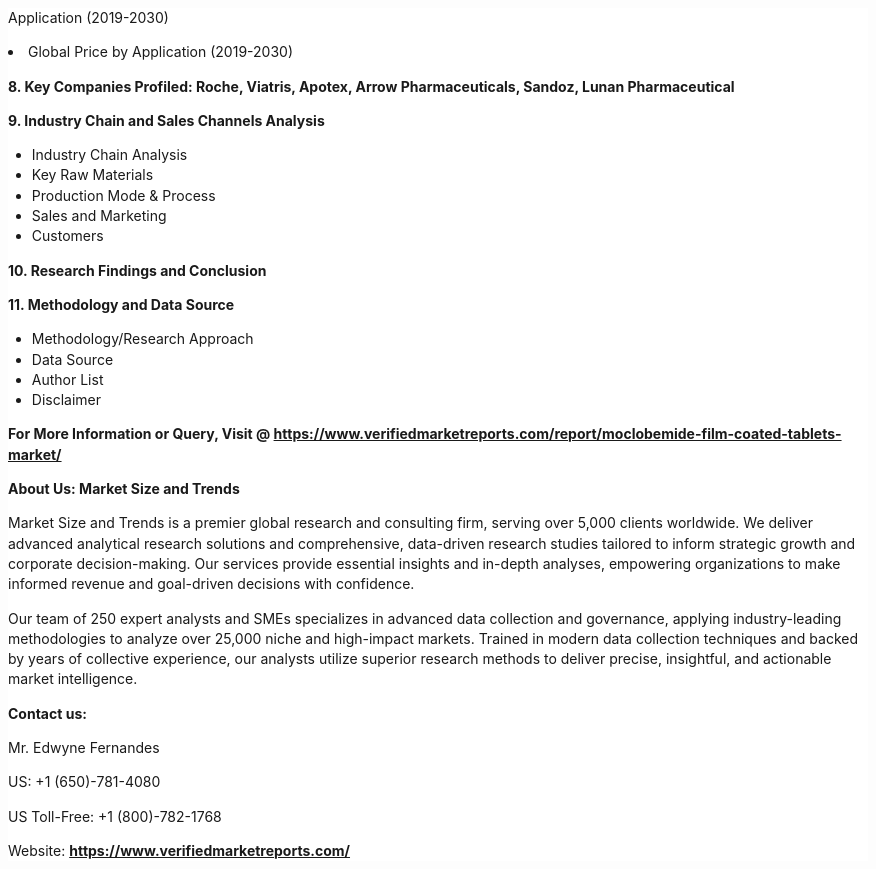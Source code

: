 Application (2019-2030)</li><li>Global Price by Application (2019-2030)</li></ul><p><strong>8. Key Companies Profiled: Roche, Viatris, Apotex, Arrow Pharmaceuticals, Sandoz, Lunan Pharmaceutical</strong></p><p><strong>9. Industry Chain and Sales Channels Analysis</strong></p><ul><li>Industry Chain Analysis</li><li>Key Raw Materials</li><li>Production Mode &amp; Process</li><li>Sales and Marketing</li><li>Customers</li></ul><p><strong>10. Research Findings and Conclusion</strong></p><p><strong>11. Methodology and Data Source</strong></p><ul><li>Methodology/Research Approach</li><li>Data Source</li><li>Author List</li><li>Disclaimer</li></ul></p><p><strong>For More Information or Query, Visit @ <a href="https://www.verifiedmarketreports.com/report/moclobemide-film-coated-tablets-market/">https://www.verifiedmarketreports.com/report/moclobemide-film-coated-tablets-market/</a></strong></p><p><strong>About Us: Market Size and Trends</strong></p><p>Market Size and Trends is a premier global research and consulting firm, serving over 5,000 clients worldwide. We deliver advanced analytical research solutions and comprehensive, data-driven research studies tailored to inform strategic growth and corporate decision-making. Our services provide essential insights and in-depth analyses, empowering organizations to make informed revenue and goal-driven decisions with confidence.</p><p>Our team of 250 expert analysts and SMEs specializes in advanced data collection and governance, applying industry-leading methodologies to analyze over 25,000 niche and high-impact markets. Trained in modern data collection techniques and backed by years of collective experience, our analysts utilize superior research methods to deliver precise, insightful, and actionable market intelligence.</p><p><strong>Contact us:</strong></p><p>Mr. Edwyne Fernandes</p><p>US: +1 (650)-781-4080</p><p>US Toll-Free: +1 (800)-782-1768</p><p>Website: <strong><a href="https://www.verifiedmarketreports.com/">https://www.verifiedmarketreports.com/</a></strong></p>
